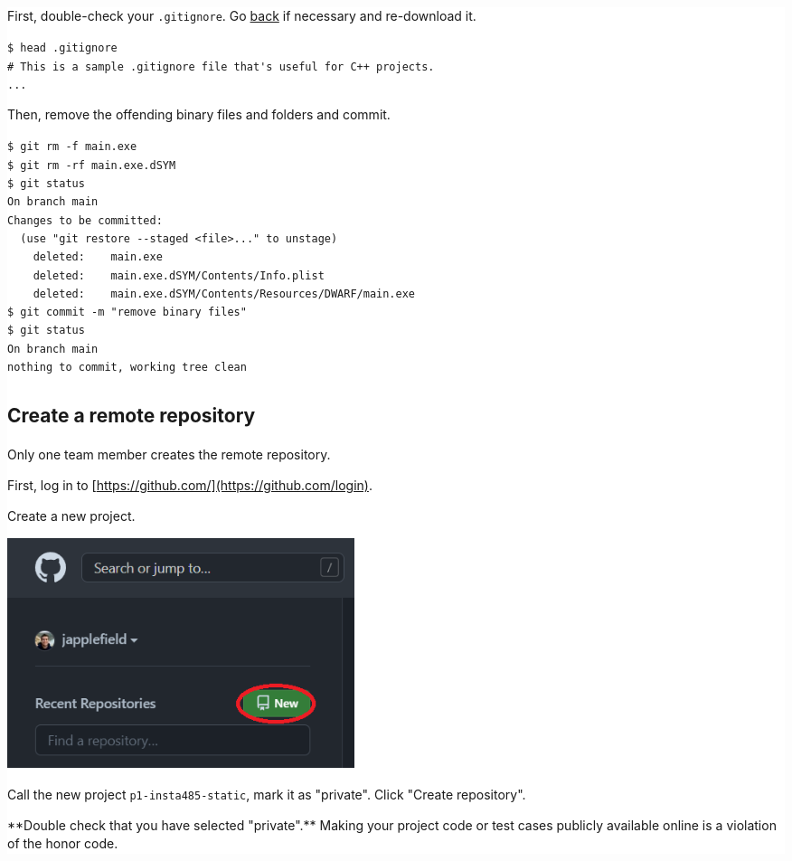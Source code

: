 First, double-check your `.gitignore`.  Go [back](#add-a-gitignore-file) if necessary and re-download it.
```console
$ head .gitignore
# This is a sample .gitignore file that's useful for C++ projects.
...
```

Then, remove the offending binary files and folders and commit.
```console
$ git rm -f main.exe
$ git rm -rf main.exe.dSYM
$ git status
On branch main
Changes to be committed:
  (use "git restore --staged <file>..." to unstage)
	deleted:    main.exe
	deleted:    main.exe.dSYM/Contents/Info.plist
	deleted:    main.exe.dSYM/Contents/Resources/DWARF/main.exe
$ git commit -m "remove binary files"
$ git status
On branch main
nothing to commit, working tree clean
```
</div>

## Create a remote repository
Only one team member creates the remote repository.

First, log in to [https://github.com/](https://github.com/login).

Create a new project.

<img src="images/github003.png" width="384px" />

Call the new project `p1-insta485-static`, mark it as "private". Click "Create repository".

<div class="primer-spec-callout danger" markdown="1">
**Double check that you have selected "private".** Making your project code or test cases publicly available online is a violation of the honor code.
</div>
